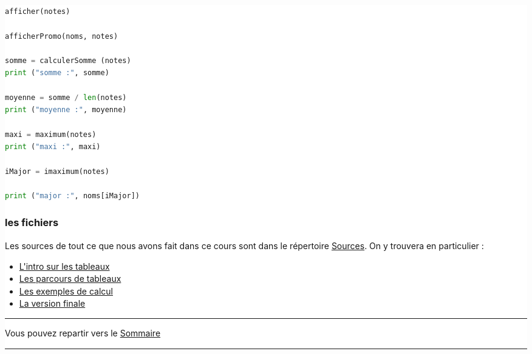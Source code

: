 ```python
afficher(notes)

afficherPromo(noms, notes)

somme = calculerSomme (notes)
print ("somme :", somme)

moyenne = somme / len(notes)
print ("moyenne :", moyenne)

maxi = maximum(notes)
print ("maxi :", maxi)

iMajor = imaximum(notes)

print ("major :", noms[iMajor])
```
### les fichiers
Les sources de tout ce que nous avons fait dans ce cours sont dans le répertoire [Sources](../Sources/).
On y trouvera en particulier :
- [L'intro sur les tableaux](../Sources/02_tableaux.py)
- [Les parcours de tableaux](../Sources/02_parcoursTableaux.py)
- [Les exemples de calcul](../Sources/02_calculsTableaux.py)
- [La version finale](../Sources/02_finalTableaux.py)


___
Vous pouvez repartir vers le [Sommaire](99_sommaire.md)
___
